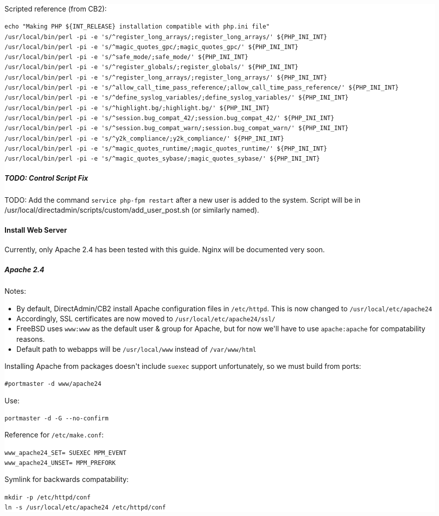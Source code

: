 
Scripted reference (from CB2):

    echo "Making PHP ${INT_RELEASE} installation compatible with php.ini file"
    /usr/local/bin/perl -pi -e 's/^register_long_arrays/;register_long_arrays/' ${PHP_INI_INT}
    /usr/local/bin/perl -pi -e 's/^magic_quotes_gpc/;magic_quotes_gpc/' ${PHP_INI_INT}
    /usr/local/bin/perl -pi -e 's/^safe_mode/;safe_mode/' ${PHP_INI_INT}
    /usr/local/bin/perl -pi -e 's/^register_globals/;register_globals/' ${PHP_INI_INT}
    /usr/local/bin/perl -pi -e 's/^register_long_arrays/;register_long_arrays/' ${PHP_INI_INT}
    /usr/local/bin/perl -pi -e 's/^allow_call_time_pass_reference/;allow_call_time_pass_reference/' ${PHP_INI_INT}
    /usr/local/bin/perl -pi -e 's/^define_syslog_variables/;define_syslog_variables/' ${PHP_INI_INT}
    /usr/local/bin/perl -pi -e 's/^highlight.bg/;highlight.bg/' ${PHP_INI_INT}
    /usr/local/bin/perl -pi -e 's/^session.bug_compat_42/;session.bug_compat_42/' ${PHP_INI_INT}
    /usr/local/bin/perl -pi -e 's/^session.bug_compat_warn/;session.bug_compat_warn/' ${PHP_INI_INT}
    /usr/local/bin/perl -pi -e 's/^y2k_compliance/;y2k_compliance/' ${PHP_INI_INT}
    /usr/local/bin/perl -pi -e 's/^magic_quotes_runtime/;magic_quotes_runtime/' ${PHP_INI_INT}
    /usr/local/bin/perl -pi -e 's/^magic_quotes_sybase/;magic_quotes_sybase/' ${PHP_INI_INT}

##### TODO: Control Script Fix

TODO: Add the command `service php-fpm restart` after a new user is added to the system. Script will be in /usr/local/directadmin/scripts/custom/add_user_post.sh (or similarly named).

#### Install Web Server

Currently, only Apache 2.4 has been tested with this guide. Nginx will be documented very soon.

##### Apache 2.4

Notes:

* By default, DirectAdmin/CB2 install Apache configuration files in `/etc/httpd`. This is now changed to `/usr/local/etc/apache24`
* Accordingly, SSL certificates are now moved to `/usr/local/etc/apache24/ssl/`
* FreeBSD uses `www:www` as the default user & group for Apache, but for now we'll have to use `apache:apache` for compatability reasons.
* Default path to webapps will be `/usr/local/www` instead of `/var/www/html`

Installing Apache from packages doesn't include `suexec` support unfortunately, so we must build from ports:

	#portmaster -d www/apache24

Use:

    portmaster -d -G --no-confirm

Reference for `/etc/make.conf`:

	www_apache24_SET= SUEXEC MPM_EVENT
    www_apache24_UNSET= MPM_PREFORK

Symlink for backwards compatability:

	mkdir -p /etc/httpd/conf
	ln -s /usr/local/etc/apache24 /etc/httpd/conf
